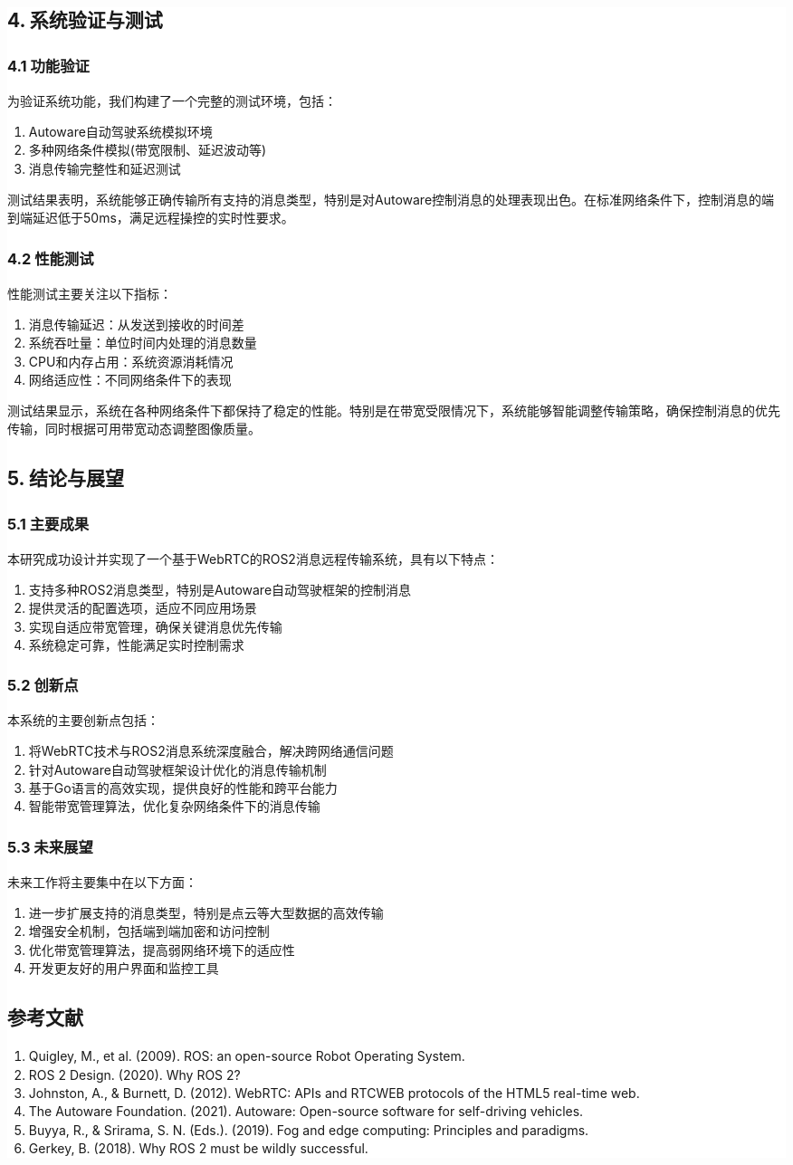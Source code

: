 ## 4. 系统验证与测试

### 4.1 功能验证

为验证系统功能，我们构建了一个完整的测试环境，包括：
1. Autoware自动驾驶系统模拟环境
2. 多种网络条件模拟(带宽限制、延迟波动等)
3. 消息传输完整性和延迟测试

测试结果表明，系统能够正确传输所有支持的消息类型，特别是对Autoware控制消息的处理表现出色。在标准网络条件下，控制消息的端到端延迟低于50ms，满足远程操控的实时性要求。

### 4.2 性能测试

性能测试主要关注以下指标：
1. 消息传输延迟：从发送到接收的时间差
2. 系统吞吐量：单位时间内处理的消息数量
3. CPU和内存占用：系统资源消耗情况
4. 网络适应性：不同网络条件下的表现

测试结果显示，系统在各种网络条件下都保持了稳定的性能。特别是在带宽受限情况下，系统能够智能调整传输策略，确保控制消息的优先传输，同时根据可用带宽动态调整图像质量。

## 5. 结论与展望

### 5.1 主要成果

本研究成功设计并实现了一个基于WebRTC的ROS2消息远程传输系统，具有以下特点：
1. 支持多种ROS2消息类型，特别是Autoware自动驾驶框架的控制消息
2. 提供灵活的配置选项，适应不同应用场景
3. 实现自适应带宽管理，确保关键消息优先传输
4. 系统稳定可靠，性能满足实时控制需求

### 5.2 创新点

本系统的主要创新点包括：
1. 将WebRTC技术与ROS2消息系统深度融合，解决跨网络通信问题
2. 针对Autoware自动驾驶框架设计优化的消息传输机制
3. 基于Go语言的高效实现，提供良好的性能和跨平台能力
4. 智能带宽管理算法，优化复杂网络条件下的消息传输

### 5.3 未来展望

未来工作将主要集中在以下方面：
1. 进一步扩展支持的消息类型，特别是点云等大型数据的高效传输
2. 增强安全机制，包括端到端加密和访问控制
3. 优化带宽管理算法，提高弱网络环境下的适应性
4. 开发更友好的用户界面和监控工具

## 参考文献

1. Quigley, M., et al. (2009). ROS: an open-source Robot Operating System.
2. ROS 2 Design. (2020). Why ROS 2?
3. Johnston, A., & Burnett, D. (2012). WebRTC: APIs and RTCWEB protocols of the HTML5 real-time web.
4. The Autoware Foundation. (2021). Autoware: Open-source software for self-driving vehicles.
5. Buyya, R., & Srirama, S. N. (Eds.). (2019). Fog and edge computing: Principles and paradigms.
6. Gerkey, B. (2018). Why ROS 2 must be wildly successful.
